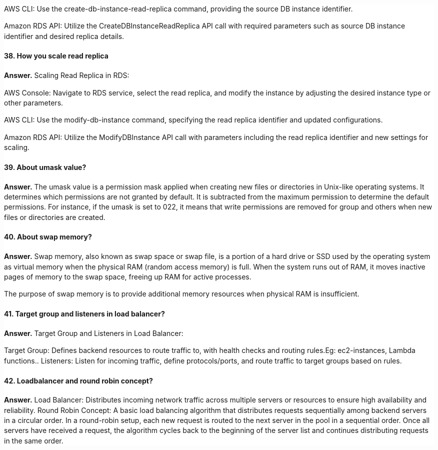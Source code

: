 AWS CLI: Use the create-db-instance-read-replica command, providing the source DB instance identifier.

Amazon RDS API: Utilize the CreateDBInstanceReadReplica API call with required parameters such as source DB instance identifier and desired replica details.

#### 38. How you scale read replica
**Answer.** Scaling Read Replica in RDS:

AWS Console: Navigate to RDS service, select the read replica, and modify the instance by adjusting the desired instance type or other parameters.

AWS CLI: Use the modify-db-instance command, specifying the read replica identifier and updated configurations.

Amazon RDS API: Utilize the ModifyDBInstance API call with parameters including the read replica identifier and new settings for scaling.

#### 39. About umask value?
**Answer.** The umask value is a permission mask applied when creating new files or directories in Unix-like operating systems. It determines which permissions are not granted by default. It is subtracted from the maximum permission to determine the default permissions. For instance, if the umask is set to 022, it means that write permissions are removed for group and others when new files or directories are created.

#### 40. About swap memory?
**Answer.** Swap memory, also known as swap space or swap file, is a portion of a hard drive or SSD used by the operating system as virtual memory when the physical RAM (random access memory) is full. When the system runs out of RAM, it moves inactive pages of memory to the swap space, freeing up RAM for active processes.

The purpose of swap memory is to provide additional memory resources when physical RAM is insufficient.

#### 41. Target group and listeners in load balancer?
**Answer.** Target Group and Listeners in Load Balancer:

Target Group: Defines backend resources to route traffic to, with health checks and routing rules.Eg: ec2-instances, Lambda functions..
Listeners: Listen for incoming traffic, define protocols/ports, and route traffic to target groups based on rules.

#### 42. Loadbalancer and round robin concept?
**Answer.** Load Balancer: Distributes incoming network traffic across multiple servers or resources to ensure high availability and reliability.
Round Robin Concept: A basic load balancing algorithm that distributes requests sequentially among backend servers in a circular order.
 In a round-robin setup, each new request is routed to the next server in the pool in a sequential order. Once all servers have received a request, the algorithm cycles back to the beginning of the server list and continues distributing requests in the same order.
